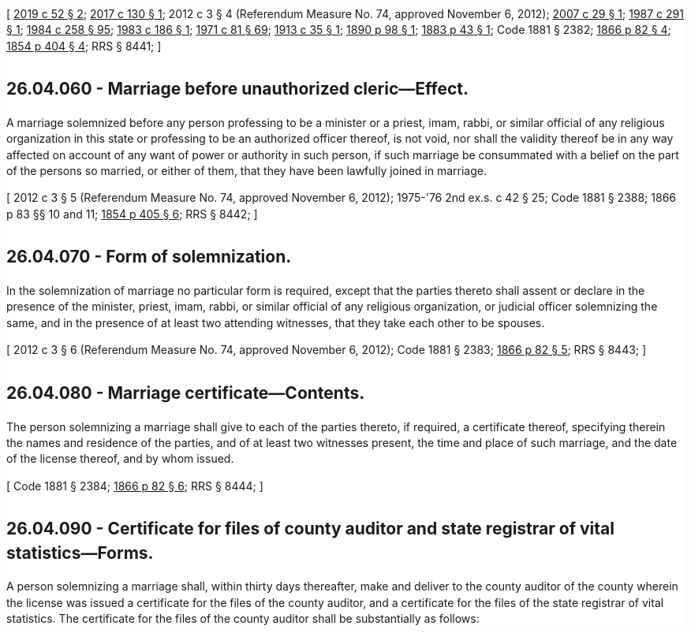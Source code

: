\[ [2019 c 52 § 2](http://lawfilesext.leg.wa.gov/biennium/2019-20/Pdf/Bills/Session%20Laws/Senate/5622.SL.pdf?cite=2019%20c%2052%20§%202); [2017 c 130 § 1](http://lawfilesext.leg.wa.gov/biennium/2017-18/Pdf/Bills/Session%20Laws/House/1091.SL.pdf?cite=2017%20c%20130%20§%201); 2012 c 3 § 4 (Referendum Measure No. 74, approved November 6, 2012); [2007 c 29 § 1](http://lawfilesext.leg.wa.gov/biennium/2007-08/Pdf/Bills/Session%20Laws/Senate/5079.SL.pdf?cite=2007%20c%2029%20§%201); [1987 c 291 § 1](http://leg.wa.gov/CodeReviser/documents/sessionlaw/1987c291.pdf?cite=1987%20c%20291%20§%201); [1984 c 258 § 95](http://leg.wa.gov/CodeReviser/documents/sessionlaw/1984c258.pdf?cite=1984%20c%20258%20§%2095); [1983 c 186 § 1](http://leg.wa.gov/CodeReviser/documents/sessionlaw/1983c186.pdf?cite=1983%20c%20186%20§%201); [1971 c 81 § 69](http://leg.wa.gov/CodeReviser/documents/sessionlaw/1971c81.pdf?cite=1971%20c%2081%20§%2069); [1913 c 35 § 1](http://leg.wa.gov/CodeReviser/documents/sessionlaw/1913c35.pdf?cite=1913%20c%2035%20§%201); [1890 p 98 § 1](http://leg.wa.gov/CodeReviser/documents/sessionlaw/1890c98.pdf?cite=1890%20p%2098%20§%201); [1883 p 43 § 1](http://leg.wa.gov/CodeReviser/Pages/session_laws.aspx?cite=1883%20p%2043%20§%201); Code 1881 § 2382; [1866 p 82 § 4](http://leg.wa.gov/CodeReviser/Pages/session_laws.aspx?cite=1866%20p%2082%20§%204); [1854 p 404 § 4](http://leg.wa.gov/CodeReviser/Pages/session_laws.aspx?cite=1854%20p%20404%20§%204); RRS § 8441; \]

## 26.04.060 - Marriage before unauthorized cleric—Effect.
A marriage solemnized before any person professing to be a minister or a priest, imam, rabbi, or similar official of any religious organization in this state or professing to be an authorized officer thereof, is not void, nor shall the validity thereof be in any way affected on account of any want of power or authority in such person, if such marriage be consummated with a belief on the part of the persons so married, or either of them, that they have been lawfully joined in marriage.

\[ 2012 c 3 § 5 (Referendum Measure No. 74, approved November 6, 2012); 1975-'76 2nd ex.s. c 42 § 25; Code 1881 § 2388; 1866 p 83 §§ 10 and 11; [1854 p 405 § 6](http://leg.wa.gov/CodeReviser/Pages/session_laws.aspx?cite=1854%20p%20405%20§%206); RRS § 8442; \]

## 26.04.070 - Form of solemnization.
In the solemnization of marriage no particular form is required, except that the parties thereto shall assent or declare in the presence of the minister, priest, imam, rabbi, or similar official of any religious organization, or judicial officer solemnizing the same, and in the presence of at least two attending witnesses, that they take each other to be spouses.

\[ 2012 c 3 § 6 (Referendum Measure No. 74, approved November 6, 2012); Code 1881 § 2383; [1866 p 82 § 5](http://leg.wa.gov/CodeReviser/Pages/session_laws.aspx?cite=1866%20p%2082%20§%205); RRS § 8443; \]

## 26.04.080 - Marriage certificate—Contents.
The person solemnizing a marriage shall give to each of the parties thereto, if required, a certificate thereof, specifying therein the names and residence of the parties, and of at least two witnesses present, the time and place of such marriage, and the date of the license thereof, and by whom issued.

\[ Code 1881 § 2384; [1866 p 82 § 6](http://leg.wa.gov/CodeReviser/Pages/session_laws.aspx?cite=1866%20p%2082%20§%206); RRS § 8444; \]

## 26.04.090 - Certificate for files of county auditor and state registrar of vital statistics—Forms.
A person solemnizing a marriage shall, within thirty days thereafter, make and deliver to the county auditor of the county wherein the license was issued a certificate for the files of the county auditor, and a certificate for the files of the state registrar of vital statistics. The certificate for the files of the county auditor shall be substantially as follows:
